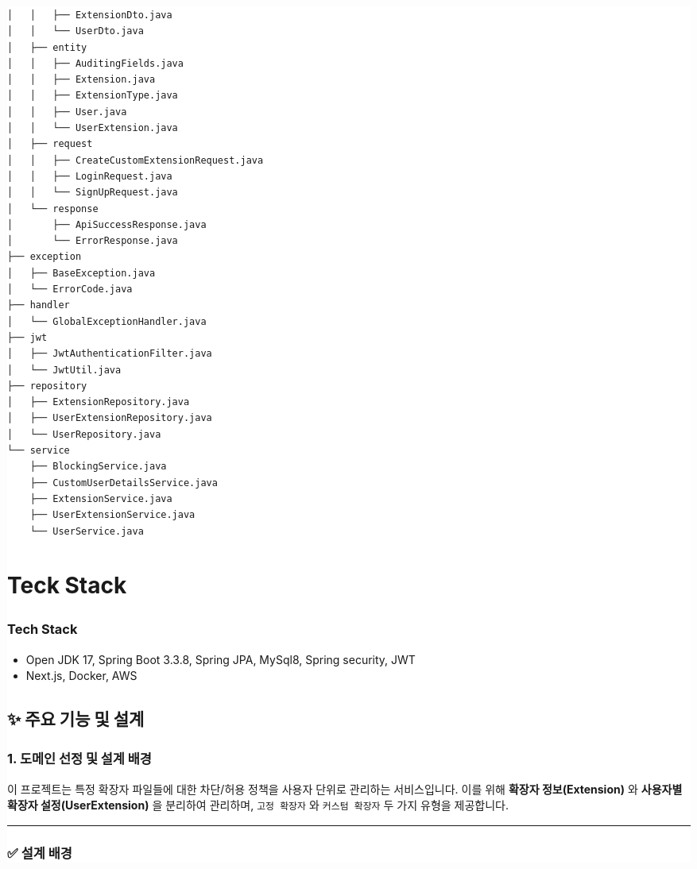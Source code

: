 ```
│   │   ├── ExtensionDto.java
│   │   └── UserDto.java
│   ├── entity
│   │   ├── AuditingFields.java
│   │   ├── Extension.java
│   │   ├── ExtensionType.java
│   │   ├── User.java
│   │   └── UserExtension.java
│   ├── request
│   │   ├── CreateCustomExtensionRequest.java
│   │   ├── LoginRequest.java
│   │   └── SignUpRequest.java
│   └── response
│       ├── ApiSuccessResponse.java
│       └── ErrorResponse.java
├── exception
│   ├── BaseException.java
│   └── ErrorCode.java
├── handler
│   └── GlobalExceptionHandler.java
├── jwt
│   ├── JwtAuthenticationFilter.java
│   └── JwtUtil.java
├── repository
│   ├── ExtensionRepository.java
│   ├── UserExtensionRepository.java
│   └── UserRepository.java
└── service
    ├── BlockingService.java
    ├── CustomUserDetailsService.java
    ├── ExtensionService.java
    ├── UserExtensionService.java
    └── UserService.java
```
# Teck Stack
### Tech Stack
- Open JDK 17, Spring Boot 3.3.8, Spring JPA, MySql8, Spring security, JWT
- Next.js, Docker, AWS

## ✨ 주요 기능 및 설계
### 1. 도메인 선정 및 설계 배경

이 프로젝트는 특정 확장자 파일들에 대한 차단/허용 정책을 사용자 단위로 관리하는 서비스입니다. 이를 위해 **확장자 정보(Extension)** 와 **사용자별 확장자 설정(UserExtension)** 을 분리하여 관리하며, `고정 확장자` 와 `커스텀 확장자` 두 가지 유형을 제공합니다.

---

### ✅ 설계 배경
